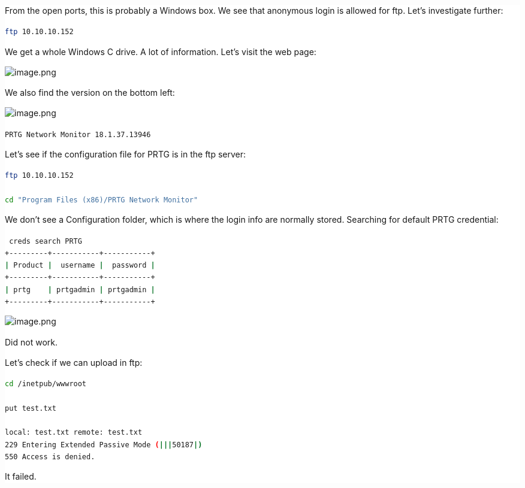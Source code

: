 From the open ports, this is probably a Windows box. We see that anonymous login is allowed for ftp. Let’s investigate further:

```bash
ftp 10.10.10.152
```

We get a whole Windows C drive. A lot of information. Let’s visit the web page:

![image.png](netmon%20277068bbc57d8010a0c2f51bc197301f/image.png)

We also find the version on the bottom left:

![image.png](netmon%20277068bbc57d8010a0c2f51bc197301f/image%201.png)

```bash
PRTG Network Monitor 18.1.37.13946
```

Let’s see if the configuration file for PRTG is in the ftp server:

```bash
ftp 10.10.10.152

cd "Program Files (x86)/PRTG Network Monitor"
```

We don’t see a Configuration folder, which is where the login info are normally stored. Searching for default PRTG credential:

```bash
 creds search PRTG
+---------+-----------+-----------+
| Product |  username |  password |
+---------+-----------+-----------+
| prtg    | prtgadmin | prtgadmin |
+---------+-----------+-----------+

```

![image.png](netmon%20277068bbc57d8010a0c2f51bc197301f/image%202.png)

Did not work. 

Let’s check if we can upload in ftp:

```bash
cd /inetpub/wwwroot

put test.txt

local: test.txt remote: test.txt
229 Entering Extended Passive Mode (|||50187|)
550 Access is denied. 
```

It failed.
